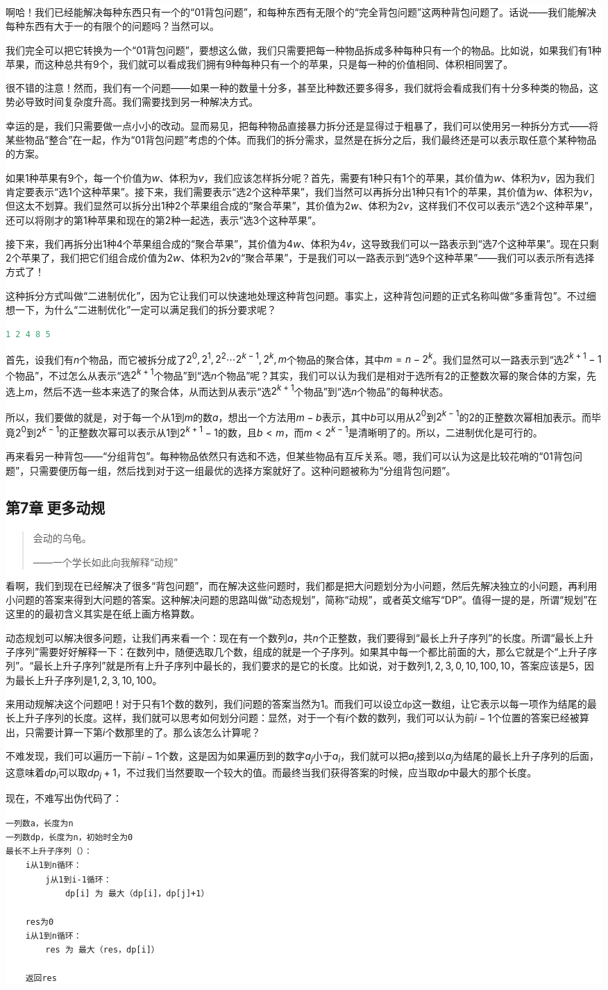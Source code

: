 啊哈！我们已经能解决每种东西只有一个的“01背包问题”，和每种东西有无限个的“完全背包问题”这两种背包问题了。话说——我们能解决每种东西有大于一的有限个的问题吗？当然可以。

我们完全可以把它转换为一个“01背包问题”，要想这么做，我们只需要把每一种物品拆成多种每种只有一个的物品。比如说，如果我们有1种苹果，而这种总共有9个，我们就可以看成我们拥有9种每种只有一个的苹果，只是每一种的价值相同、体积相同罢了。

很不错的注意！然而，我们有一个问题——如果一种的数量十分多，甚至比种数还要多得多，我们就将会看成我们有十分多种类的物品，这势必导致时间复杂度升高。我们需要找到另一种解决方式。

幸运的是，我们只需要做一点小小的改动。显而易见，把每种物品直接暴力拆分还是显得过于粗暴了，我们可以使用另一种拆分方式——将某些物品“整合”在一起，作为“01背包问题”考虑的个体。而我们的拆分需求，显然是在拆分之后，我们最终还是可以表示取任意个某种物品的方案。

如果$1$种苹果有$9$个，每一个价值为$w$、体积为$v$，我们应该怎样拆分呢？首先，需要有$1$种只有$1$个的苹果，其价值为$w$、体积为$v$，因为我们肯定要表示“选$1$个这种苹果”。接下来，我们需要表示“选$2$个这种苹果”，我们当然可以再拆分出$1$种只有$1$个的苹果，其价值为$w$、体积为$v$，但这太不划算。我们显然可以拆分出$1$种$2$个苹果组合成的“聚合苹果”，其价值为$2w$、体积为$2v$，这样我们不仅可以表示“选$2$个这种苹果”，还可以将刚才的第$1$种苹果和现在的第$2$种一起选，表示“选$3$个这种苹果”。

接下来，我们再拆分出$1$种$4$个苹果组合成的“聚合苹果”，其价值为$4w$、体积为$4v$，这导致我们可以一路表示到“选$7$个这种苹果”。现在只剩$2$个苹果了，我们把它们组合成价值为$2w$、体积为$2v$的“聚合苹果”，于是我们可以一路表示到“选$9$个这种苹果”——我们可以表示所有选择方式了！

这种拆分方式叫做“二进制优化”，因为它让我们可以快速地处理这种背包问题。事实上，这种背包问题的正式名称叫做“多重背包”。不过细想一下，为什么“二进制优化”一定可以满足我们的拆分要求呢？

``` a
1 2 4 8 5
```

首先，设我们有$n$个物品，而它被拆分成了$2^0,2^1,2^2 \cdots 2^{k-1},2^k,m$个物品的聚合体，其中$m=n-2^k$。我们显然可以一路表示到“选$2^{k+1}-1$个物品”，不过怎么从表示“选$2^{k+1}$个物品”到“选$n$个物品”呢？其实，我们可以认为我们是相对于选所有$2$的正整数次幂的聚合体的方案，先选上$m$，然后不选一些本来选了的聚合体，从而达到从表示“选$2^{k+1}$个物品”到“选$n$个物品”的每种状态。

所以，我们要做的就是，对于每一个从$1$到$m$的数$a$，想出一个方法用$m-b$表示，其中$b$可以用从$2^0$到$2^{k-1}$的$2$的正整数次幂相加表示。而毕竟$2^0$到$2^{k-1}$的正整数次幂可以表示从$1$到$2^{k+1}-1$的数，且$b<m$，而$m<2^{k-1}$是清晰明了的。所以，二进制优化是可行的。

再来看另一种背包——“分组背包”。每种物品依然只有选和不选，但某些物品有互斥关系。嗯，我们可以认为这是比较花哨的“01背包问题”，只需要便历每一组，然后找到对于这一组最优的选择方案就好了。这种问题被称为“分组背包问题”。

## 第7章 更多动规

> 会动的乌龟。
>
> ——一个学长如此向我解释“动规”

看啊，我们到现在已经解决了很多“背包问题”，而在解决这些问题时，我们都是把大问题划分为小问题，然后先解决独立的小问题，再利用小问题的答案来得到大问题的答案。这种解决问题的思路叫做“动态规划”，简称“动规”，或者英文缩写“DP”。值得一提的是，所谓“规划”在这里的的最初含义其实是在纸上画方格算数。

动态规划可以解决很多问题，让我们再来看一个：现在有一个数列$a$，共$n$个正整数，我们要得到“最长上升子序列”的长度。所谓“最长上升子序列”需要好好解释一下：在数列中，随便选取几个数，组成的就是一个子序列。如果其中每一个都比前面的大，那么它就是个“上升子序列”。“最长上升子序列”就是所有上升子序列中最长的，我们要求的是它的长度。比如说，对于数列$1,2,3,0,10,100,10$，答案应该是$5$，因为最长上升子序列是$1,2,3,10,100$。

来用动规解决这个问题吧！对于只有$1$个数的数列，我们问题的答案当然为$1$。而我们可以设立`dp`这一数组，让它表示以每一项作为结尾的最长上升子序列的长度。这样，我们就可以思考如何划分问题：显然，对于一个有$i$个数的数列，我们可以认为前$i-1$个位置的答案已经被算出，只需要计算一下第$i$个数那里的了。那么该怎么计算呢？

不难发现，我们可以遍历一下前$i-1$个数，这是因为如果遍历到的数字$a_j$小于$a_i$，我们就可以把$a_i$接到以$a_j$为结尾的最长上升子序列的后面，这意味着$dp_i$可以取$dp_j+1$，不过我们当然要取一个较大的值。而最终当我们获得答案的时候，应当取$dp$中最大的那个长度。

现在，不难写出伪代码了：

``` 伪代码
一列数a，长度为n
一列数dp，长度为n，初始时全为0
最长不上升子序列（）：
    i从1到n循环：
        j从1到i-1循环：
            dp[i] 为 最大（dp[i]，dp[j]+1）
    
    res为0
    i从1到n循环：
        res 为 最大（res，dp[i]）
    
    返回res
```
